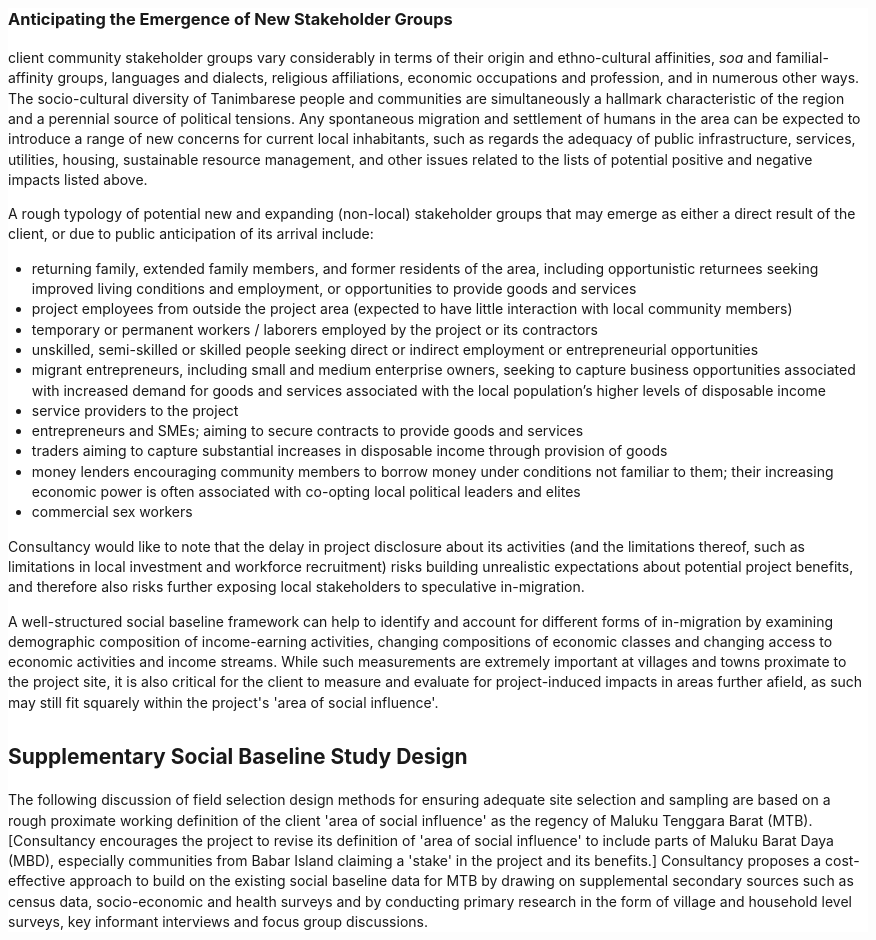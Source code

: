 
### Anticipating the Emergence of New Stakeholder Groups

client community stakeholder groups vary considerably in terms of their origin and ethno-cultural affinities, *soa* and familial-affinity groups, languages and dialects, religious affiliations, economic occupations and profession, and in numerous other ways.  The socio-cultural diversity of Tanimbarese people and communities are simultaneously a hallmark characteristic of the region and a perennial source of political tensions.  Any spontaneous migration and settlement of humans in the area can be expected to introduce a range of new concerns for current local inhabitants, such as regards the adequacy of public infrastructure, services, utilities, housing, sustainable resource management, and other issues related to the lists of potential positive and negative impacts listed above.

A rough typology of potential new and expanding (non-local) stakeholder groups that may emerge as either a direct result of the client, or due to public anticipation of its arrival include:

   * returning family, extended family members, and former residents of the area, including opportunistic returnees seeking improved living conditions and employment, or opportunities to provide goods and services
   * project employees from outside the project area (expected to have little interaction with local community members)
   * temporary or permanent workers / laborers employed by the project or its contractors
   * unskilled, semi-skilled or skilled people seeking direct or indirect employment or entrepreneurial opportunities
   * migrant entrepreneurs, including  small and medium enterprise owners, seeking to capture business opportunities associated with increased demand for goods and services associated with the local population’s higher levels of disposable income
   * service providers to the project
   * entrepreneurs and SMEs; aiming to secure contracts to provide goods and services
   * traders aiming to capture substantial increases in disposable income through provision of goods
   * money lenders encouraging community members to borrow money under conditions not familiar to them; their increasing economic power is often associated with co-opting local political leaders and elites
   * commercial sex workers

Consultancy would like to note that the delay in project disclosure about its activities (and the limitations thereof, such as limitations in local investment and workforce recruitment) risks building unrealistic expectations about potential project benefits, and therefore also risks further exposing local stakeholders to speculative in-migration.

A well-structured social baseline framework can help to identify and account for different forms of in-migration by examining demographic composition of income-earning activities, changing compositions of economic classes and changing access to economic activities and income streams.  While such measurements are extremely important at villages and towns proximate to the project site, it is also critical for the client to measure and evaluate for project-induced impacts in areas further afield, as such may still fit squarely within the project's 'area of social influence'.





## Supplementary Social Baseline Study Design

The following discussion of field selection design methods for ensuring adequate site selection and sampling are based on a rough proximate working definition of the client 'area of social influence' as the regency of Maluku Tenggara Barat (MTB). [Consultancy encourages the project to revise its definition of 'area of social influence' to include parts of Maluku Barat Daya (MBD), especially communities from Babar Island claiming a 'stake' in the project and its benefits.] Consultancy proposes a cost-effective approach to build on the existing social baseline data for MTB by drawing on supplemental secondary sources such as census data, socio-economic and health surveys and by conducting primary research in the form of village and household level surveys, key informant interviews and focus group discussions.
